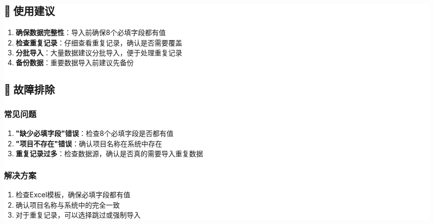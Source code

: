 ## 🚀 使用建议

1. **确保数据完整性**：导入前确保8个必填字段都有值
2. **检查重复记录**：仔细查看重复记录，确认是否需要覆盖
3. **分批导入**：大量数据建议分批导入，便于处理重复记录
4. **备份数据**：重要数据导入前建议先备份

## 🔧 故障排除

### 常见问题
1. **"缺少必填字段"错误**：检查8个必填字段是否都有值
2. **"项目不存在"错误**：确认项目名称在系统中存在
3. **重复记录过多**：检查数据源，确认是否真的需要导入重复数据

### 解决方案
1. 检查Excel模板，确保必填字段都有值
2. 确认项目名称与系统中的完全一致
3. 对于重复记录，可以选择跳过或强制导入
